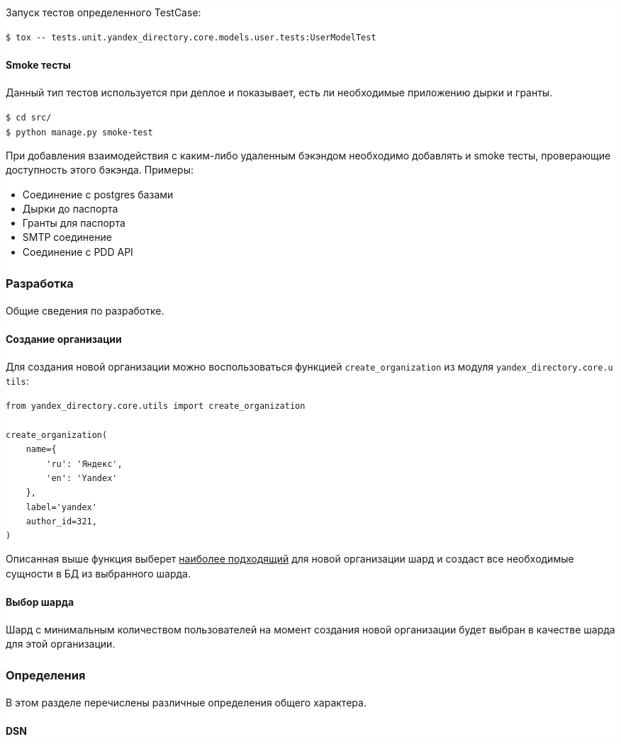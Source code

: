 Запуск тестов определенного TestCase:

    $ tox -- tests.unit.yandex_directory.core.models.user.tests:UserModelTest

#### Smoke тесты

Данный тип тестов используется при деплое и показывает, есть ли необходимые приложению дырки и гранты.

    $ cd src/
    $ python manage.py smoke-test

При добавления взаимодействия с каким-либо удаленным бэкэндом необходимо добавлять и smoke тесты,
проверающие доступность этого бэкэнда. Примеры:

* Соединение с postgres базами
* Дырки до паспорта
* Гранты для паспорта
* SMTP соединение
* Соединение с PDD API


### Разработка

Общие сведения по разработке.

#### Создание организации

Для создания новой организации можно воспользоваться функцией `create_organization` из модуля
`yandex_directory.core.utils`:

    from yandex_directory.core.utils import create_organization

    create_organization(
        name={
            'ru': 'Яндекс',
            'en': 'Yandex'
        },
        label='yandex'
        author_id=321,
    )

Описанная выше функция выберет [наиболее подходящий](#vyibor-sharda) для новой организации шард и создаст все необходимые сущности в БД
из выбранного шарда.

#### Выбор шарда

Шард с минимальным количеством пользователей на момент создания новой организации будет выбран в качестве шарда для
этой организации.

### Определения

В этом разделе перечислены различные определения общего характера.

#### DSN
